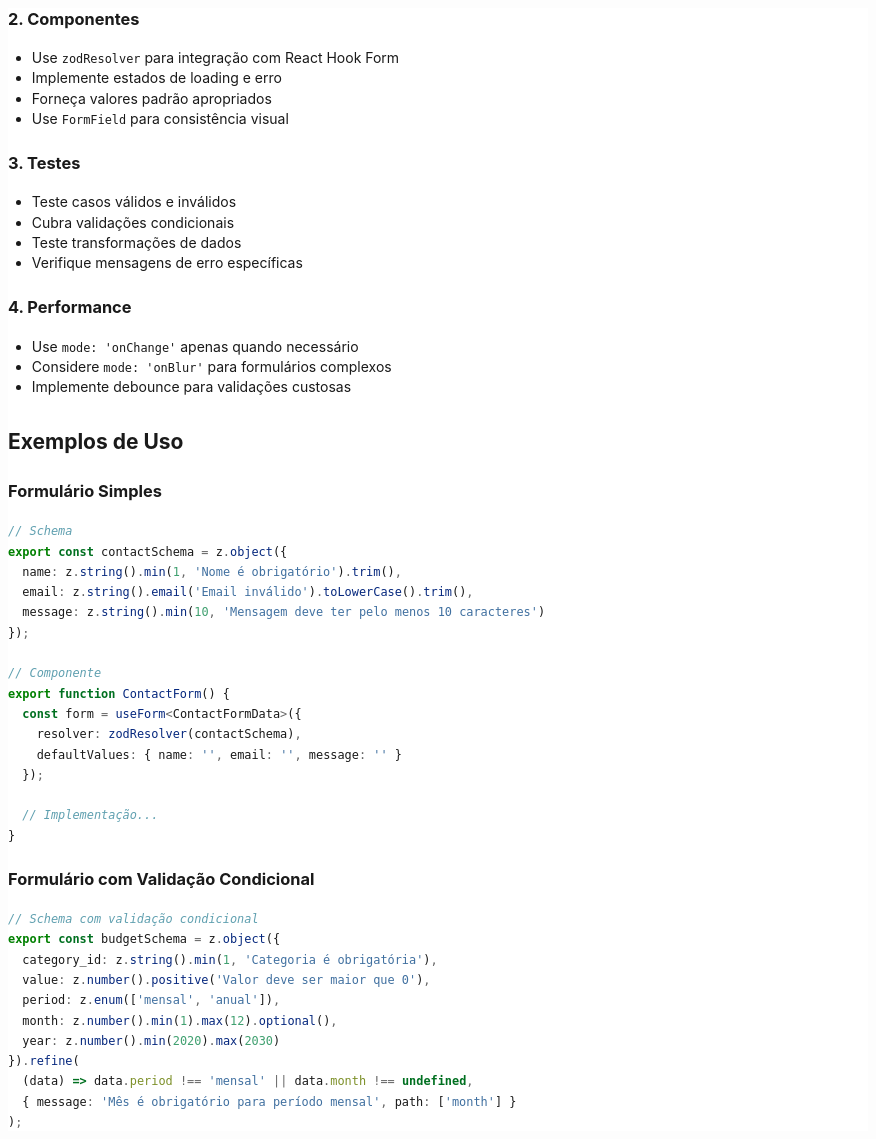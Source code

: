 ### 2. Componentes
- Use `zodResolver` para integração com React Hook Form
- Implemente estados de loading e erro
- Forneça valores padrão apropriados
- Use `FormField` para consistência visual

### 3. Testes
- Teste casos válidos e inválidos
- Cubra validações condicionais
- Teste transformações de dados
- Verifique mensagens de erro específicas

### 4. Performance
- Use `mode: 'onChange'` apenas quando necessário
- Considere `mode: 'onBlur'` para formulários complexos
- Implemente debounce para validações custosas

## Exemplos de Uso

### Formulário Simples
```typescript
// Schema
export const contactSchema = z.object({
  name: z.string().min(1, 'Nome é obrigatório').trim(),
  email: z.string().email('Email inválido').toLowerCase().trim(),
  message: z.string().min(10, 'Mensagem deve ter pelo menos 10 caracteres')
});

// Componente
export function ContactForm() {
  const form = useForm<ContactFormData>({
    resolver: zodResolver(contactSchema),
    defaultValues: { name: '', email: '', message: '' }
  });

  // Implementação...
}
```

### Formulário com Validação Condicional
```typescript
// Schema com validação condicional
export const budgetSchema = z.object({
  category_id: z.string().min(1, 'Categoria é obrigatória'),
  value: z.number().positive('Valor deve ser maior que 0'),
  period: z.enum(['mensal', 'anual']),
  month: z.number().min(1).max(12).optional(),
  year: z.number().min(2020).max(2030)
}).refine(
  (data) => data.period !== 'mensal' || data.month !== undefined,
  { message: 'Mês é obrigatório para período mensal', path: ['month'] }
);
```

